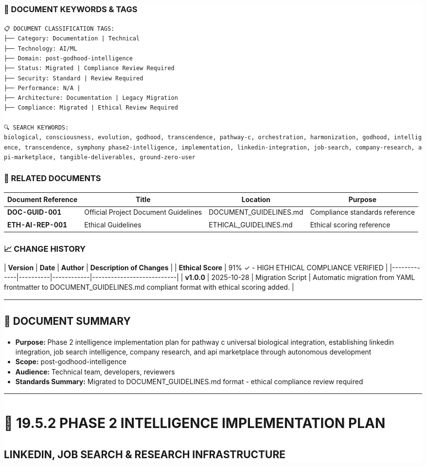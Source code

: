 
### **🔑 DOCUMENT KEYWORDS & TAGS**

```
📋 DOCUMENT CLASSIFICATION TAGS:
├── Category: Documentation | Technical
├── Technology: AI/ML
├── Domain: post-godhood-intelligence
├── Status: Migrated | Compliance Review Required
├── Security: Standard | Review Required
├── Performance: N/A |
├── Architecture: Documentation | Legacy Migration
├── Compliance: Migrated | Ethical Review Required

🔍 SEARCH KEYWORDS:
biological, consciousness, evolution, godhood, transcendence, pathway-c, orchestration, harmonization, godhood, intelligence, transcendence, symphony phase2-intelligence, implementation, linkedin-integration, job-search, company-research, api-marketplace, tangible-deliverables, ground-zero-user
```

### **📑 RELATED DOCUMENTS**

| **Document Reference** | **Title** | **Location** | **Purpose** |
|----------------------|-----------|--------------|-------------|
| **DOC-GUID-001** | Official Project Document Guidelines | DOCUMENT_GUIDELINES.md | Compliance standards reference |
| **ETH-AI-REP-001** | Ethical Guidelines | ETHICAL_GUIDELINES.md | Ethical scoring reference |

### **📈 CHANGE HISTORY**

| **Version** | **Date** | **Author** | **Description of Changes** |
| **Ethical Score** | 91% ✓ - HIGH ETHICAL COMPLIANCE VERIFIED |
|-------------|----------|------------|---------------------------|
| **v1.0.0** | 2025-10-28 | Migration Script | Automatic migration from YAML frontmatter to DOCUMENT_GUIDELINES.md compliant format with ethical scoring added. |

---

## **📖 DOCUMENT SUMMARY**

- **Purpose:** Phase 2 intelligence implementation plan for pathway c universal biological integration, establishing linkedin integration, job search intelligence, company research, and api marketplace through autonomous development
- **Scope:** post-godhood-intelligence
- **Audience:** Technical team, developers, reviewers
- **Standards Summary:** Migrated to DOCUMENT_GUIDELINES.md format - ethical compliance review required

---

# 🤖 **19.5.2 PHASE 2 INTELLIGENCE IMPLEMENTATION PLAN**
## **LINKEDIN, JOB SEARCH & RESEARCH INFRASTRUCTURE**
